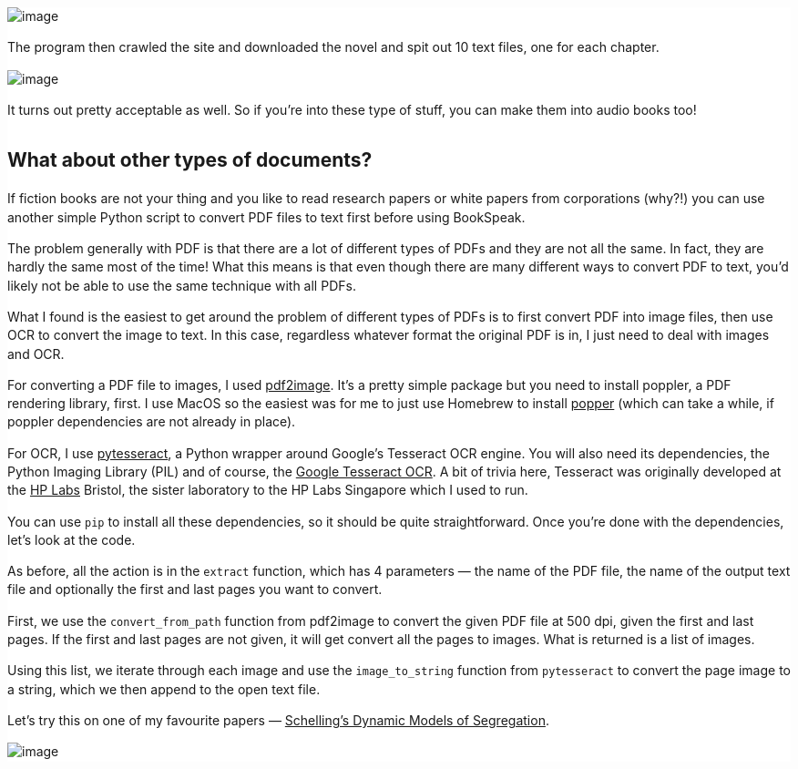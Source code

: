 ![image](https://miro.medium.com/max/700/1*d7x7JR0cDqQVJHrumscpGg.png)

The program then crawled the site and downloaded the novel and spit out 10 text files, one for each chapter.

![image](https://miro.medium.com/max/700/1*Qolrjm2W53HiG2xeOWOvkg.png)

It turns out pretty acceptable as well. So if you’re into these type of stuff, you can make them into audio books too!

## What about other types of documents?

If fiction books are not your thing and you like to read research papers or white papers from corporations (why?!) you can use another simple Python script to convert PDF files to text first before using BookSpeak.

The problem generally with PDF is that there are a lot of different types of PDFs and they are not all the same. In fact, they are hardly the same most of the time! What this means is that even though there are many different ways to convert PDF to text, you’d likely not be able to use the same technique with all PDFs.

What I found is the easiest to get around the problem of different types of PDFs is to first convert PDF into image files, then use OCR to convert the image to text. In this case, regardless whatever format the original PDF is in, I just need to deal with images and OCR.

For converting a PDF file to images, I used [pdf2image](https://github.com/Belval/pdf2image). It’s a pretty simple package but you need to install poppler, a PDF rendering library, first. I use MacOS so the easiest was for me to just use Homebrew to install [popper](https://poppler.freedesktop.org/) (which can take a while, if poppler dependencies are not already in place).

For OCR, I use [pytesseract](https://github.com/madmaze/pytesseract), a Python wrapper around Google’s Tesseract OCR engine. You will also need its dependencies, the Python Imaging Library (PIL) and of course, the [Google Tesseract OCR](https://github.com/tesseract-ocr/tesseract). A bit of trivia here, Tesseract was originally developed at the [HP Labs](https://en.wikipedia.org/wiki/HP_Labs) Bristol, the sister laboratory to the HP Labs Singapore which I used to run.

You can use ```pip``` to install all these dependencies, so it should be quite straightforward. Once you’re done with the dependencies, let’s look at the code.

As before, all the action is in the ```extract``` function, which has 4 parameters — the name of the PDF file, the name of the output text file and optionally the first and last pages you want to convert.

First, we use the ```convert_from_path``` function from pdf2image to convert the given PDF file at 500 dpi, given the first and last pages. If the first and last pages are not given, it will get convert all the pages to images. What is returned is a list of images.

Using this list, we iterate through each image and use the ```image_to_string``` function from ```pytesseract``` to convert the page image to a string, which we then append to the open text file.

Let’s try this on one of my favourite papers — [Schelling’s Dynamic Models of Segregation](https://acoustique.ec-lyon.fr/chaos/Schelling71.pdf).

![image](https://miro.medium.com/max/700/1*Uor2ocn4mq98bXwwZstEfg.png)
